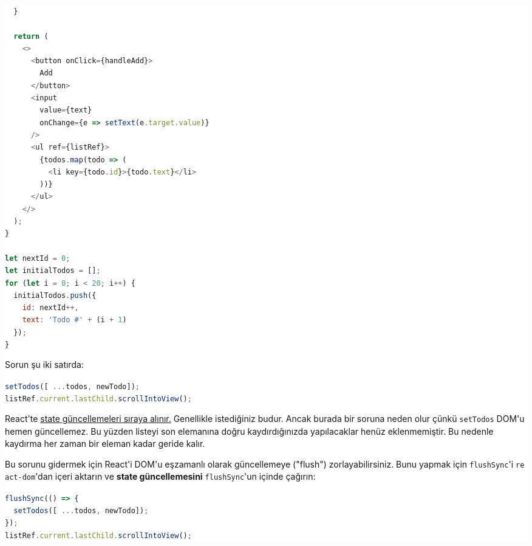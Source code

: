 ```js
  }

  return (
    <>
      <button onClick={handleAdd}>
        Add
      </button>
      <input
        value={text}
        onChange={e => setText(e.target.value)}
      />
      <ul ref={listRef}>
        {todos.map(todo => (
          <li key={todo.id}>{todo.text}</li>
        ))}
      </ul>
    </>
  );
}

let nextId = 0;
let initialTodos = [];
for (let i = 0; i < 20; i++) {
  initialTodos.push({
    id: nextId++,
    text: 'Todo #' + (i + 1)
  });
}
```

</Sandpack>

Sorun şu iki satırda:

```js
setTodos([ ...todos, newTodo]);
listRef.current.lastChild.scrollIntoView();
```

React'te [state güncellemeleri sıraya alınır.](/learn/queueing-a-series-of-state-updates) Genellikle istediğiniz budur. Ancak burada bir soruna neden olur çünkü `setTodos` DOM'u hemen güncellemez. Bu yüzden listeyi son elemanına doğru kaydırdığınızda yapılacaklar henüz eklenmemiştir. Bu nedenle kaydırma her zaman bir eleman kadar geride kalır.

Bu sorunu gidermek için React'i DOM'u eşzamanlı olarak güncellemeye ("flush") zorlayabilirsiniz. Bunu yapmak için `flushSync`'i `react-dom`'dan içeri aktarın ve **state güncellemesini** `flushSync`'un içinde çağırın:

```js
flushSync(() => {
  setTodos([ ...todos, newTodo]);
});
listRef.current.lastChild.scrollIntoView();
```
